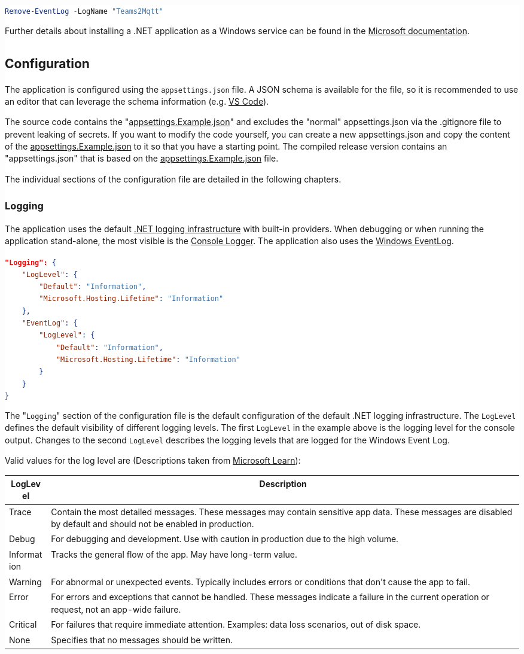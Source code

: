    ```powershell
   Remove-EventLog -LogName "Teams2Mqtt"
   ```

Further details about installing a .NET application as a Windows service can be found in the [Microsoft documentation](https://docs.microsoft.com/en-us/dotnet/core/extensions/windows-service).

## Configuration

The application is configured using the `appsettings.json` file. A JSON schema is available for the file, so it is recommended to use an editor that can leverage the schema information (e.g. [VS Code](https://code.visualstudio.com/)).

The source code contains the "[appsettings.Example.json](Teams2Mqtt/appsettings.Example.json)" and excludes the "normal" appsettings.json via the .gitignore file to prevent leaking of secrets. If you want to modify the code yourself, you can create a new appsettings.json and copy the content of the [appsettings.Example.json](Teams2Mqtt/appsettings.Example.json) to it so that you have a starting point. The compiled release version contains an "appsettings.json" that is based on the [appsettings.Example.json](Teams2Mqtt/appsettings.Example.json) file.

The individual sections of the configuration file are detailed in the following chapters.

### Logging

The application uses the default [.NET logging infrastructure](https://learn.microsoft.com/en-us/dotnet/core/extensions/logging?tabs=command-line) with built-in providers. When debugging or when running the application stand-alone, the most visible is the [Console Logger](https://learn.microsoft.com/en-us/dotnet/core/extensions/logging-providers#console). The application also uses the [Windows EventLog](https://learn.microsoft.com/en-us/dotnet/core/extensions/logging-providers#windows-eventlog).

```JSON
"Logging": {
    "LogLevel": {
        "Default": "Information",
        "Microsoft.Hosting.Lifetime": "Information"
    },
    "EventLog": {
        "LogLevel": {
            "Default": "Information",
            "Microsoft.Hosting.Lifetime": "Information"
        }
    }
}
```

The "`Logging`" section of the configuration file is the default configuration of the default .NET logging infrastructure. The `LogLevel` defines the default visibility of different logging levels. The first `LogLevel` in the example above is the logging level for the console output. Changes to the second `LogLevel` describes the logging levels that are logged for the Windows Event Log.

Valid values for the log level are (Descriptions taken from [Microsoft Learn](https://learn.microsoft.com/en-us/dotnet/core/extensions/logging?tabs=command-line#log-level)):

| LogLevel    | Description                                                                                                                                                        |
| ----------- | ------------------------------------------------------------------------------------------------------------------------------------------------------------------ |
| Trace       | Contain the most detailed messages. These messages may contain sensitive app data. These messages are disabled by default and should not be enabled in production. |
| Debug       | For debugging and development. Use with caution in production due to the high volume.                                                                              |
| Information | Tracks the general flow of the app. May have long-term value.                                                                                                      |
| Warning     | For abnormal or unexpected events. Typically includes errors or conditions that don't cause the app to fail.                                                       |
| Error       | For errors and exceptions that cannot be handled. These messages indicate a failure in the current operation or request, not an app-wide failure.                  |
| Critical    | For failures that require immediate attention. Examples: data loss scenarios, out of disk space.                                                                   |
| None        | Specifies that no messages should be written.                                                                                                                      |